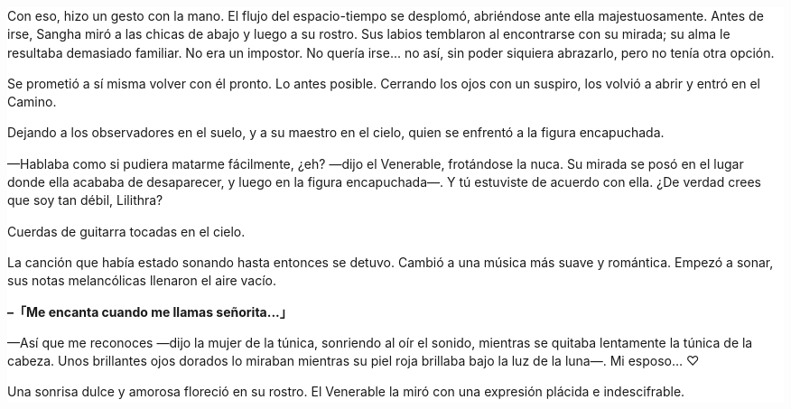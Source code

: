 Con eso, hizo un gesto con la mano. El flujo del espacio-tiempo se desplomó, abriéndose ante ella majestuosamente. Antes de irse, Sangha miró a las chicas de abajo y luego a su rostro. Sus labios temblaron al encontrarse con su mirada; su alma le resultaba demasiado familiar. No era un impostor. No quería irse... no así, sin poder siquiera abrazarlo, pero no tenía otra opción.

Se prometió a sí misma volver con él pronto. Lo antes posible. Cerrando los ojos con un suspiro, los volvió a abrir y entró en el Camino.

Dejando a los observadores en el suelo, y a su maestro en el cielo, quien se enfrentó a la figura encapuchada.

—Hablaba como si pudiera matarme fácilmente, ¿eh? —dijo el Venerable, frotándose la nuca. Su mirada se posó en el lugar donde ella acababa de desaparecer, y luego en la figura encapuchada—. Y tú estuviste de acuerdo con ella. ¿De verdad crees que soy tan débil, Lilithra?

Cuerdas de guitarra tocadas en el cielo.

La canción que había estado sonando hasta entonces se detuvo. Cambió a una música más suave y romántica. Empezó a sonar, sus notas melancólicas llenaron el aire vacío.

**–「Me encanta cuando me llamas señorita...」**

—Así que me reconoces —dijo la mujer de la túnica, sonriendo al oír el sonido, mientras se quitaba lentamente la túnica de la cabeza. Unos brillantes ojos dorados lo miraban mientras su piel roja brillaba bajo la luz de la luna—. Mi esposo… ♡

Una sonrisa dulce y amorosa floreció en su rostro. El Venerable la miró con una expresión plácida e indescifrable.
